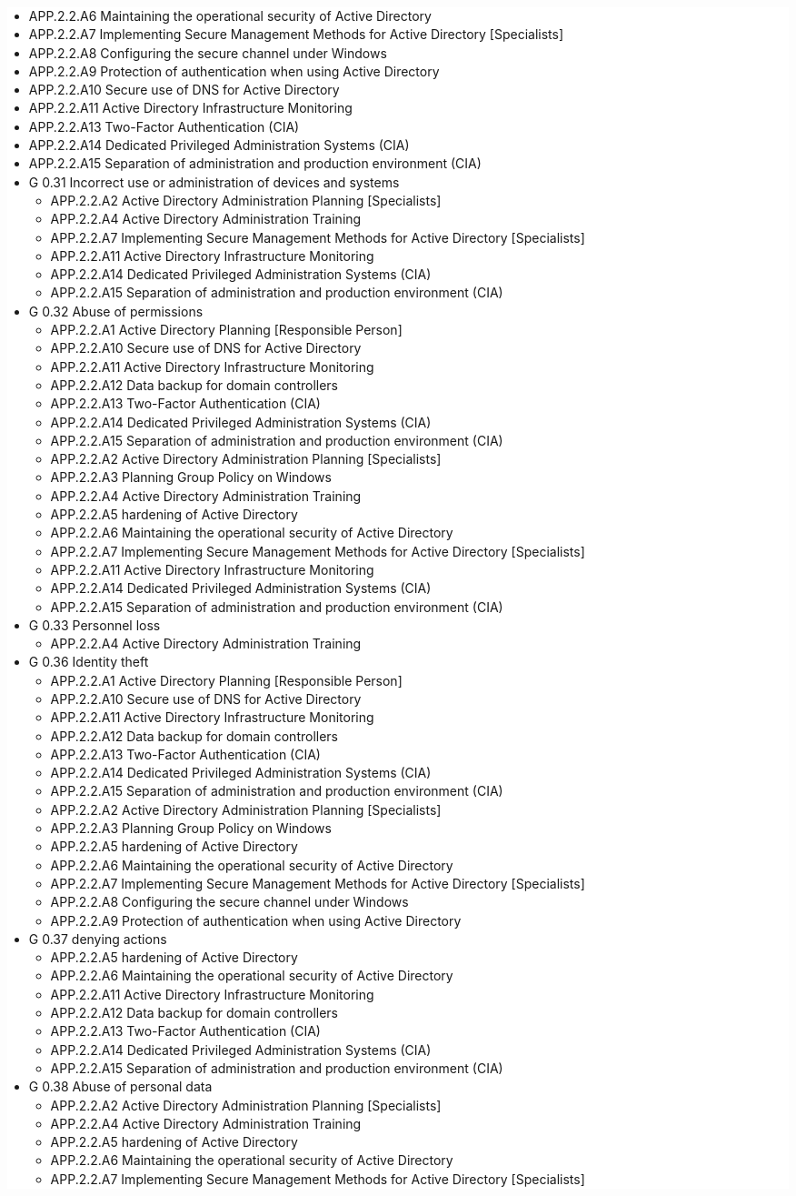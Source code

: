   * APP.2.2.A6 Maintaining the operational security of Active Directory
  * APP.2.2.A7 Implementing Secure Management Methods for Active Directory [Specialists]
  * APP.2.2.A8 Configuring the secure channel under Windows
  * APP.2.2.A9 Protection of authentication when using Active Directory
  * APP.2.2.A10 Secure use of DNS for Active Directory
  * APP.2.2.A11 Active Directory Infrastructure Monitoring
  * APP.2.2.A13 Two-Factor Authentication (CIA)
  * APP.2.2.A14 Dedicated Privileged Administration Systems (CIA)
  * APP.2.2.A15 Separation of administration and production environment (CIA)
* G 0.31 Incorrect use or administration of devices and systems
  * APP.2.2.A2 Active Directory Administration Planning [Specialists]
  * APP.2.2.A4 Active Directory Administration Training
  * APP.2.2.A7 Implementing Secure Management Methods for Active Directory [Specialists]
  * APP.2.2.A11 Active Directory Infrastructure Monitoring
  * APP.2.2.A14 Dedicated Privileged Administration Systems (CIA)
  * APP.2.2.A15 Separation of administration and production environment (CIA)
* G 0.32 Abuse of permissions
  * APP.2.2.A1 Active Directory Planning [Responsible Person]
  * APP.2.2.A10 Secure use of DNS for Active Directory
  * APP.2.2.A11 Active Directory Infrastructure Monitoring
  * APP.2.2.A12 Data backup for domain controllers
  * APP.2.2.A13 Two-Factor Authentication (CIA)
  * APP.2.2.A14 Dedicated Privileged Administration Systems (CIA)
  * APP.2.2.A15 Separation of administration and production environment (CIA)
  * APP.2.2.A2 Active Directory Administration Planning [Specialists]
  * APP.2.2.A3 Planning Group Policy on Windows
  * APP.2.2.A4 Active Directory Administration Training
  * APP.2.2.A5 hardening of Active Directory
  * APP.2.2.A6 Maintaining the operational security of Active Directory
  * APP.2.2.A7 Implementing Secure Management Methods for Active Directory [Specialists]
  * APP.2.2.A11 Active Directory Infrastructure Monitoring
  * APP.2.2.A14 Dedicated Privileged Administration Systems (CIA)
  * APP.2.2.A15 Separation of administration and production environment (CIA)
* G 0.33 Personnel loss
  * APP.2.2.A4 Active Directory Administration Training
* G 0.36 Identity theft
  * APP.2.2.A1 Active Directory Planning [Responsible Person]
  * APP.2.2.A10 Secure use of DNS for Active Directory
  * APP.2.2.A11 Active Directory Infrastructure Monitoring
  * APP.2.2.A12 Data backup for domain controllers
  * APP.2.2.A13 Two-Factor Authentication (CIA)
  * APP.2.2.A14 Dedicated Privileged Administration Systems (CIA)
  * APP.2.2.A15 Separation of administration and production environment (CIA)
  * APP.2.2.A2 Active Directory Administration Planning [Specialists]
  * APP.2.2.A3 Planning Group Policy on Windows
  * APP.2.2.A5 hardening of Active Directory
  * APP.2.2.A6 Maintaining the operational security of Active Directory
  * APP.2.2.A7 Implementing Secure Management Methods for Active Directory [Specialists]
  * APP.2.2.A8 Configuring the secure channel under Windows
  * APP.2.2.A9 Protection of authentication when using Active Directory
* G 0.37 denying actions
  * APP.2.2.A5 hardening of Active Directory
  * APP.2.2.A6 Maintaining the operational security of Active Directory
  * APP.2.2.A11 Active Directory Infrastructure Monitoring
  * APP.2.2.A12 Data backup for domain controllers
  * APP.2.2.A13 Two-Factor Authentication (CIA)
  * APP.2.2.A14 Dedicated Privileged Administration Systems (CIA)
  * APP.2.2.A15 Separation of administration and production environment (CIA)
* G 0.38 Abuse of personal data
  * APP.2.2.A2 Active Directory Administration Planning [Specialists]
  * APP.2.2.A4 Active Directory Administration Training
  * APP.2.2.A5 hardening of Active Directory
  * APP.2.2.A6 Maintaining the operational security of Active Directory
  * APP.2.2.A7 Implementing Secure Management Methods for Active Directory [Specialists]